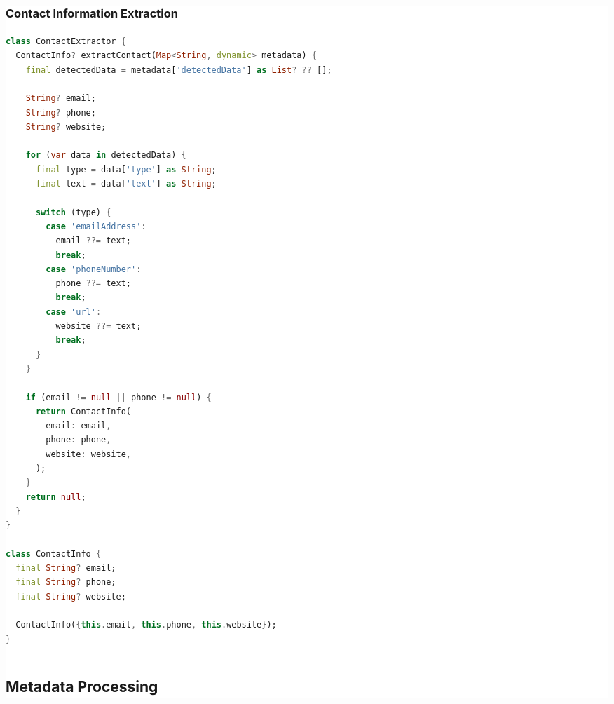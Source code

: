 ### Contact Information Extraction

```dart
class ContactExtractor {
  ContactInfo? extractContact(Map<String, dynamic> metadata) {
    final detectedData = metadata['detectedData'] as List? ?? [];

    String? email;
    String? phone;
    String? website;

    for (var data in detectedData) {
      final type = data['type'] as String;
      final text = data['text'] as String;

      switch (type) {
        case 'emailAddress':
          email ??= text;
          break;
        case 'phoneNumber':
          phone ??= text;
          break;
        case 'url':
          website ??= text;
          break;
      }
    }

    if (email != null || phone != null) {
      return ContactInfo(
        email: email,
        phone: phone,
        website: website,
      );
    }
    return null;
  }
}

class ContactInfo {
  final String? email;
  final String? phone;
  final String? website;

  ContactInfo({this.email, this.phone, this.website});
}
```

---

## Metadata Processing

